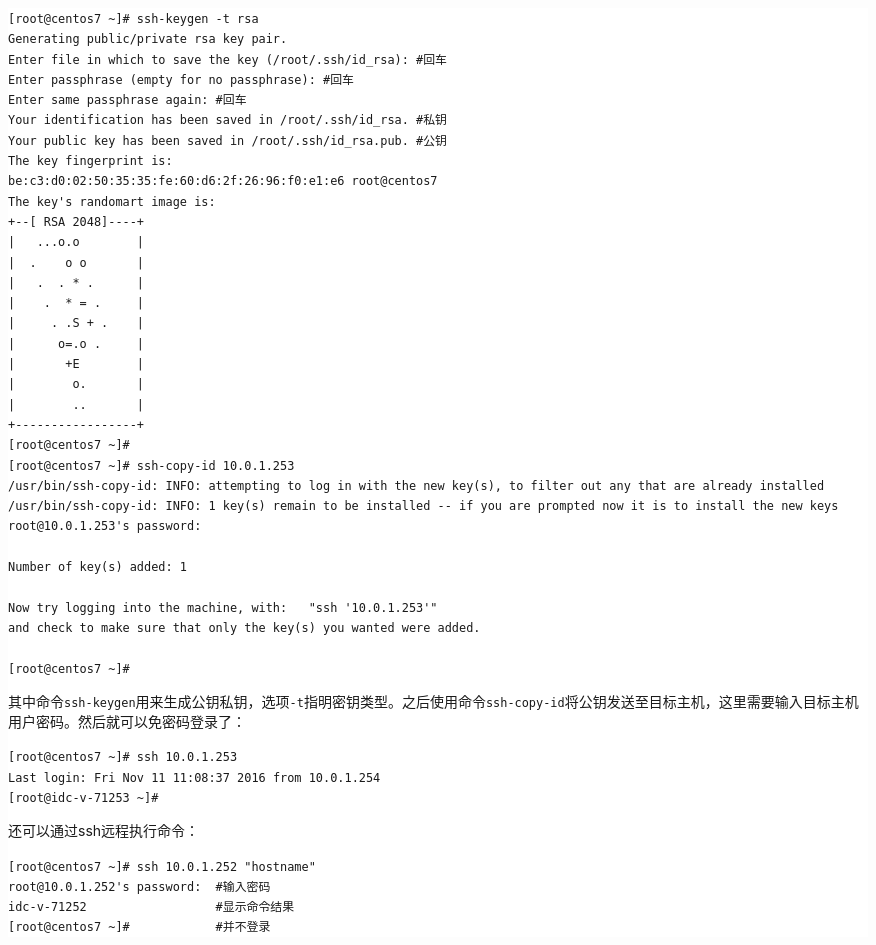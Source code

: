 ```
[root@centos7 ~]# ssh-keygen -t rsa       
Generating public/private rsa key pair.
Enter file in which to save the key (/root/.ssh/id_rsa): #回车
Enter passphrase (empty for no passphrase): #回车
Enter same passphrase again: #回车
Your identification has been saved in /root/.ssh/id_rsa. #私钥
Your public key has been saved in /root/.ssh/id_rsa.pub. #公钥
The key fingerprint is:
be:c3:d0:02:50:35:35:fe:60:d6:2f:26:96:f0:e1:e6 root@centos7
The key's randomart image is:
+--[ RSA 2048]----+
|   ...o.o        |
|  .    o o       |
|   .  . * .      |
|    .  * = .     |
|     . .S + .    |
|      o=.o .     |
|       +E        |
|        o.       |
|        ..       |
+-----------------+
[root@centos7 ~]# 
[root@centos7 ~]# ssh-copy-id 10.0.1.253
/usr/bin/ssh-copy-id: INFO: attempting to log in with the new key(s), to filter out any that are already installed
/usr/bin/ssh-copy-id: INFO: 1 key(s) remain to be installed -- if you are prompted now it is to install the new keys
root@10.0.1.253's password: 

Number of key(s) added: 1

Now try logging into the machine, with:   "ssh '10.0.1.253'"
and check to make sure that only the key(s) you wanted were added.

[root@centos7 ~]# 
```

其中命令`ssh-keygen`用来生成公钥私钥，选项`-t`指明密钥类型。之后使用命令`ssh-copy-id`将公钥发送至目标主机，这里需要输入目标主机用户密码。然后就可以免密码登录了：

```sh
[root@centos7 ~]# ssh 10.0.1.253
Last login: Fri Nov 11 11:08:37 2016 from 10.0.1.254
[root@idc-v-71253 ~]# 
```

还可以通过ssh远程执行命令：

```
[root@centos7 ~]# ssh 10.0.1.252 "hostname"
root@10.0.1.252's password:  #输入密码
idc-v-71252                  #显示命令结果
[root@centos7 ~]#            #并不登录
```
